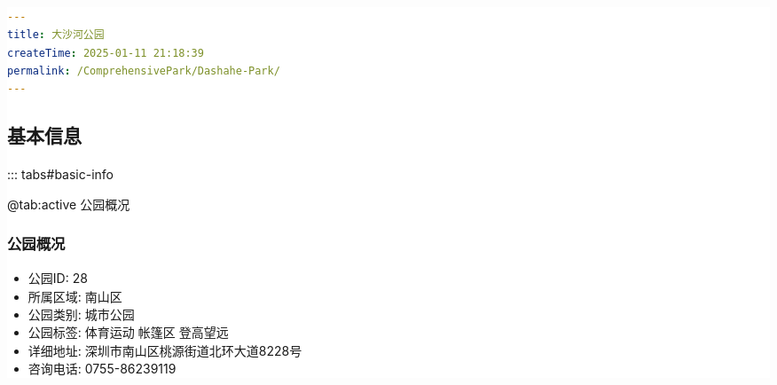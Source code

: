```yaml
---
title: 大沙河公园
createTime: 2025-01-11 21:18:39
permalink: /ComprehensivePark/Dashahe-Park/
---
```



<script setup>
import ImageSwiper from '/.vuepress/theme/components/ImageSwiper.vue'
// 轮播图数据
const swiperItems = [
    {
      link: 'https://cgj.sz.gov.cn/img/4/4005/4005676/10774644.jpg',
      title: '大沙河公园',
      description: '大沙河公园位于南山区中部，北邻广深高速公路，南接北环大道，西连大沙河生态长廊，东至南山区欧洲城，是深圳湾城市绿化的重要组成部分，总用地面积约28.83万平方米，因毗邻大沙河而得名，建成于2007年10...',
      author: '深圳政府在线',
      date: '2025/01/11'
      },
  {
      link: 'https://cgj.sz.gov.cn/img/4/4005/4005676/10774644.jpg',
      title: '大沙河公园',
      description: '大沙河公园位于南山区中部，北邻广深高速公路，南接北环大道，西连大沙河生态长廊，东至南山区欧洲城，是深圳湾城市绿化的重要组成部分，总用地面积约28.83万平方米，因毗邻大沙河而得名，建成于2007年10...',
      author: '深圳政府在线',
      date: '2025/01/11'
      }
]
// 配置项
const swiperConfig = {
  height: 500,
  showInfo: true
}
</script>

<ImageSwiper :items="swiperItems" :config="swiperConfig" />



## 基本信息

::: tabs#basic-info

@tab:active 公园概况
### 公园概况
- 公园ID: 28
- 所属区域: 南山区
- 公园类别: 城市公园
- 公园标签: 体育运动 帐篷区 登高望远
- 详细地址: 深圳市南山区桃源街道北环大道8228号
- 咨询电话: 0755-86239119
